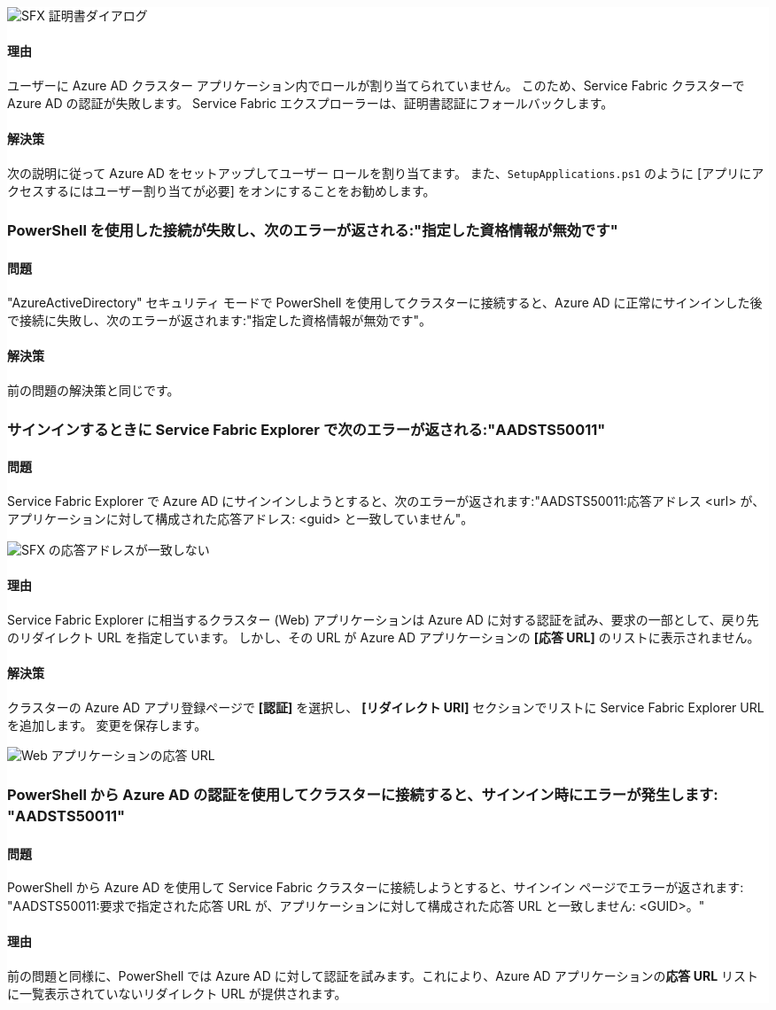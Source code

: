 ![SFX 証明書ダイアログ][sfx-select-certificate-dialog]

#### <a name="reason"></a>理由
ユーザーに Azure AD クラスター アプリケーション内でロールが割り当てられていません。 このため、Service Fabric クラスターで Azure AD の認証が失敗します。 Service Fabric エクスプローラーは、証明書認証にフォールバックします。

#### <a name="solution"></a>解決策
次の説明に従って Azure AD をセットアップしてユーザー ロールを割り当てます。 また、`SetupApplications.ps1` のように [アプリにアクセスするにはユーザー割り当てが必要] をオンにすることをお勧めします。

### <a name="connection-with-powershell-fails-with-an-error-the-specified-credentials-are-invalid"></a>PowerShell を使用した接続が失敗し、次のエラーが返される:"指定した資格情報が無効です"
#### <a name="problem"></a>問題
"AzureActiveDirectory" セキュリティ モードで PowerShell を使用してクラスターに接続すると、Azure AD に正常にサインインした後で接続に失敗し、次のエラーが返されます:"指定した資格情報が無効です"。

#### <a name="solution"></a>解決策
前の問題の解決策と同じです。

### <a name="service-fabric-explorer-returns-a-failure-when-you-sign-in-aadsts50011"></a>サインインするときに Service Fabric Explorer で次のエラーが返される:"AADSTS50011"
#### <a name="problem"></a>問題
Service Fabric Explorer で Azure AD にサインインしようとすると、次のエラーが返されます:"AADSTS50011:応答アドレス &lt;url&gt; が、アプリケーションに対して構成された応答アドレス: &lt;guid&gt; と一致していません"。

![SFX の応答アドレスが一致しない][sfx-reply-address-not-match]

#### <a name="reason"></a>理由
Service Fabric Explorer に相当するクラスター (Web) アプリケーションは Azure AD に対する認証を試み、要求の一部として、戻り先のリダイレクト URL を指定しています。 しかし、その URL が Azure AD アプリケーションの **[応答 URL]** のリストに表示されません。

#### <a name="solution"></a>解決策
クラスターの Azure AD アプリ登録ページで **[認証]** を選択し、 **[リダイレクト URI]** セクションでリストに Service Fabric Explorer URL を追加します。 変更を保存します。

![Web アプリケーションの応答 URL][web-application-reply-url]

### <a name="connecting-to-the-cluster-using-azure-ad-authentication-via-powershell-gives-an-error-when-you-sign-in-aadsts50011"></a>PowerShell から Azure AD の認証を使用してクラスターに接続すると、サインイン時にエラーが発生します: "AADSTS50011"
#### <a name="problem"></a>問題
PowerShell から Azure AD を使用して Service Fabric クラスターに接続しようとすると、サインイン ページでエラーが返されます: "AADSTS50011:要求で指定された応答 URL が、アプリケーションに対して構成された応答 URL と一致しません: &lt;GUID&gt;。"

#### <a name="reason"></a>理由
前の問題と同様に、PowerShell では Azure AD に対して認証を試みます。これにより、Azure AD アプリケーションの**応答 URL** リストに一覧表示されていないリダイレクト URL が提供されます。  


[azure-portal]: https://portal.azure.com/
[service-fabric-cluster-security]: service-fabric-cluster-security.md
[service-fabric-visualizing-your-cluster]: service-fabric-visualizing-your-cluster.md
[service-fabric-manage-application-in-visual-studio]: service-fabric-manage-application-in-visual-studio.md
[x509-certificates-and-service-fabric]: service-fabric-cluster-security.md#x509-certificates-and-service-fabric
[sfx-select-certificate-dialog]: ./media/service-fabric-cluster-creation-setup-aad/sfx-select-certificate-dialog.png
[sfx-reply-address-not-match]: ./media/service-fabric-cluster-creation-setup-aad/sfx-reply-address-not-match.png
[web-application-reply-url]: ./media/service-fabric-cluster-creation-setup-aad/web-application-reply-url.png